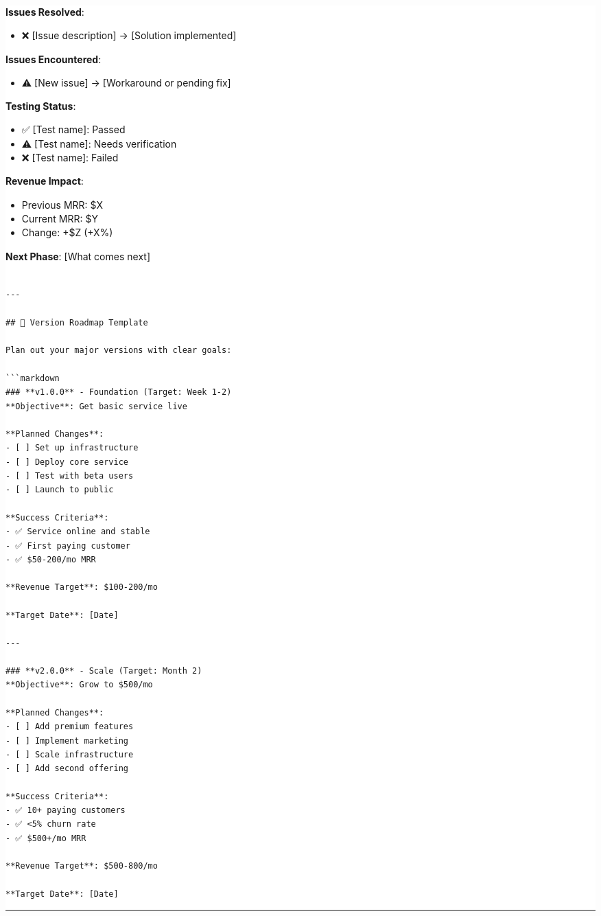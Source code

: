 **Issues Resolved**:
- ❌ [Issue description] → [Solution implemented]

**Issues Encountered**:
- ⚠️ [New issue] → [Workaround or pending fix]

**Testing Status**:
- ✅ [Test name]: Passed
- ⚠️ [Test name]: Needs verification
- ❌ [Test name]: Failed

**Revenue Impact**:
- Previous MRR: $X
- Current MRR: $Y
- Change: +$Z (+X%)

**Next Phase**: [What comes next]
```

---

## 🎯 Version Roadmap Template

Plan out your major versions with clear goals:

```markdown
### **v1.0.0** - Foundation (Target: Week 1-2)
**Objective**: Get basic service live

**Planned Changes**:
- [ ] Set up infrastructure
- [ ] Deploy core service
- [ ] Test with beta users
- [ ] Launch to public

**Success Criteria**:
- ✅ Service online and stable
- ✅ First paying customer
- ✅ $50-200/mo MRR

**Revenue Target**: $100-200/mo

**Target Date**: [Date]

---

### **v2.0.0** - Scale (Target: Month 2)
**Objective**: Grow to $500/mo

**Planned Changes**:
- [ ] Add premium features
- [ ] Implement marketing
- [ ] Scale infrastructure
- [ ] Add second offering

**Success Criteria**:
- ✅ 10+ paying customers
- ✅ <5% churn rate
- ✅ $500+/mo MRR

**Revenue Target**: $500-800/mo

**Target Date**: [Date]
```

---
